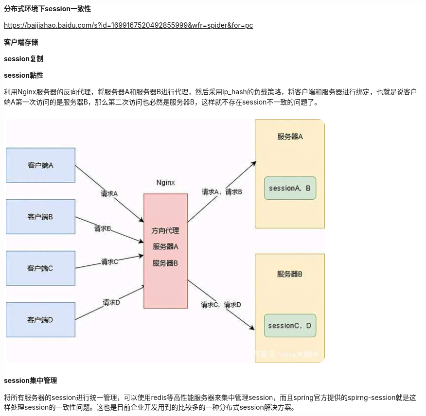 

**分布式环境下session一致性**

https://baijiahao.baidu.com/s?id=1699167520492855999&wfr=spider&for=pc

**客户端存储**

**session复制**

**session黏性**

利用Nginx服务器的反向代理，将服务器A和服务器B进行代理，然后采用ip_hash的负载策略，将客户端和服务器进行绑定，也就是说客户端A第一次访问的是服务器B，那么第二次访问也必然是服务器B，这样就不存在session不一致的问题了。

![image-20220525195532641](计算机网络面经/image-20220525195532641.png)

**session集中管理**

将所有服务器的session进行统一管理，可以使用redis等高性能服务器来集中管理session，而且spring官方提供的spirng-session就是这样处理session的一致性问题。这也是目前企业开发用到的比较多的一种分布式session解决方案。
